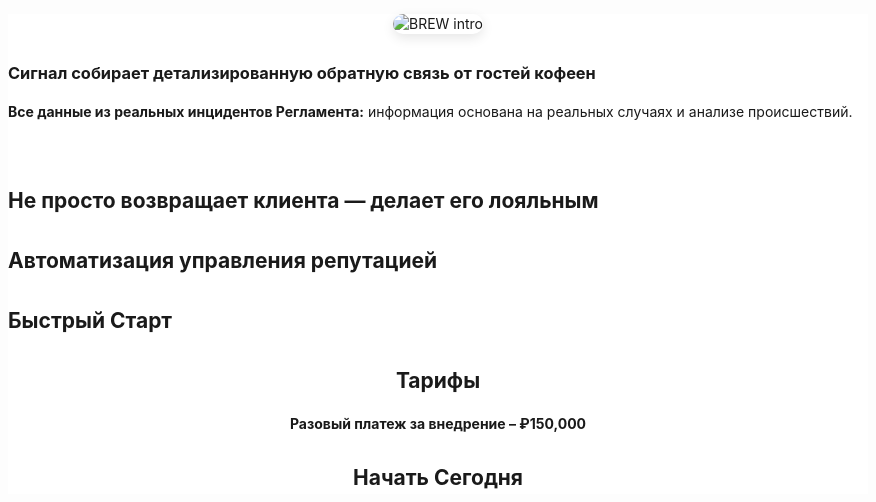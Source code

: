 <div style="text-align: center; margin: 2rem 0;">
  <img 
    src="/SignalVSReview.jpg" 
    alt="BREW intro"
    style="
      width: 100%;
      max-width: 800px;
      height: auto;
      border-radius: max(12px, min(24px, 3vw));
      box-shadow: 0 4px 12px rgba(0, 0, 0, 0.1);
      transition: transform 0.3s ease;
    "
    onmouseover="this.style.transform='scale(1.02)'"
    onmouseout="this.style.transform='scale(1)'"
  />
</div>

### Сигнал собирает детализированную обратную связь от гостей кофеен

**Все данные из реальных инцидентов Регламента:** информация основана на реальных случаях и анализе происшествий.

<br>

<DialogsTestT9 />
<DialogsT9 />

## Не просто возвращает клиента — делает его лояльным

<DialogsAnnaWorks />

## Автоматизация управления репутацией

<DialogsFeatures />

## Быстрый Старт

<DialogsFirst5Days />

<div align="center">

## Тарифы

**Разовый платеж за внедрение – ₽150,000**

</div>

<FitnessTarifs />

<div align="center">

## Начать Сегодня
